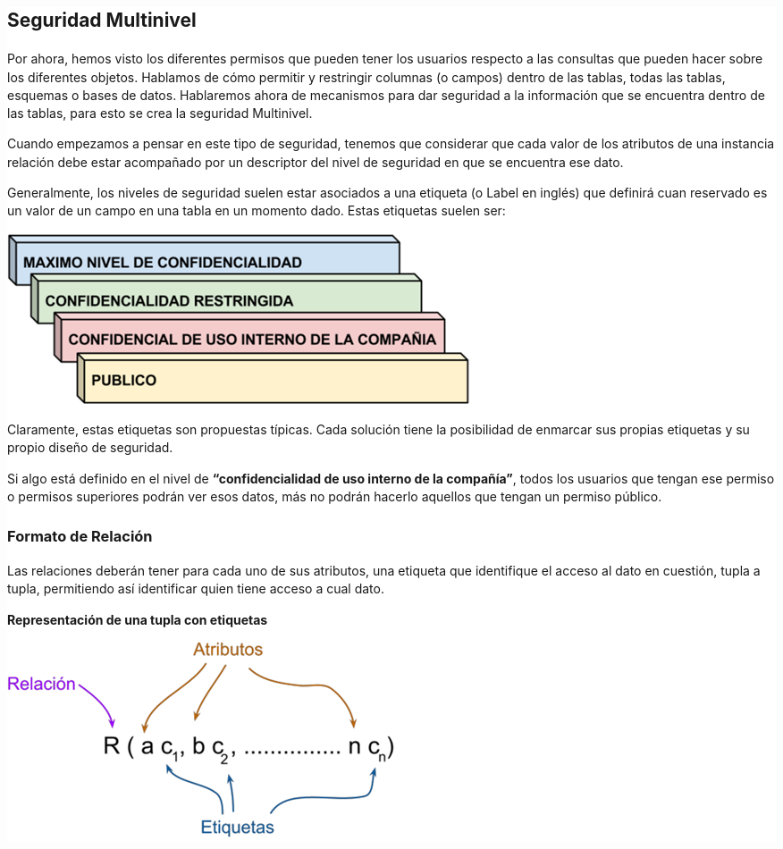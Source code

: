 ## Seguridad Multinivel

Por ahora, hemos visto los diferentes permisos que pueden tener los usuarios respecto a
las consultas que pueden hacer sobre los diferentes objetos. Hablamos de cómo permitir y
restringir columnas (o campos) dentro de las tablas, todas las tablas, esquemas o bases de
datos. Hablaremos ahora de mecanismos para dar seguridad a la información que se
encuentra dentro de las tablas, para esto se crea la seguridad Multinivel.

Cuando empezamos a pensar en este tipo de seguridad, tenemos que considerar que cada
valor de los atributos de una instancia relación debe estar acompañado por un descriptor del
nivel de seguridad en que se encuentra ese dato.

Generalmente, los niveles de seguridad suelen estar asociados a una etiqueta (o Label en
inglés) que definirá cuan reservado es un valor de un campo en una tabla en un momento
dado. Estas etiquetas suelen ser:

![Seguridad Multinivel](/images/seguridad/seguridad-multinivel.png)

Claramente, estas etiquetas son propuestas típicas. Cada solución tiene la posibilidad de
enmarcar sus propias etiquetas y su propio diseño de seguridad.

Si algo está definido en el nivel de **“confidencialidad de uso interno de la compañía”**,
todos los usuarios que tengan ese permiso o permisos superiores podrán ver esos datos,
más no podrán hacerlo aquellos que tengan un permiso público.

### Formato de Relación

Las relaciones deberán tener para cada uno de sus atributos, una etiqueta que identifique el
acceso al dato en cuestión, tupla a tupla, permitiendo así identificar quien tiene acceso a cual
dato.

**Representación de una tupla con etiquetas**

![Representación de una tupla con etiquetas](/images/seguridad/representacion-tuplas-etiquetas.png)
